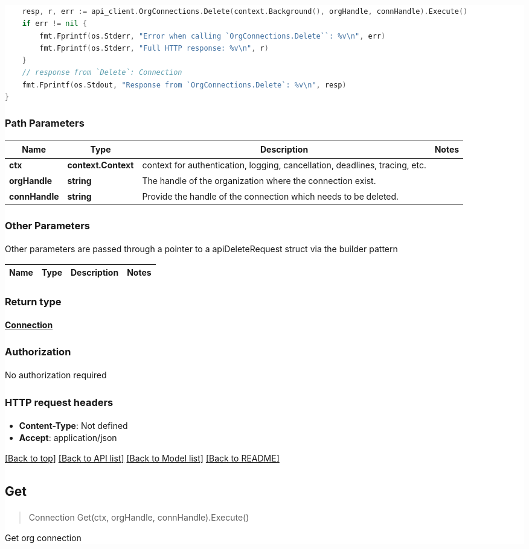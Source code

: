 ```go
    resp, r, err := api_client.OrgConnections.Delete(context.Background(), orgHandle, connHandle).Execute()
    if err != nil {
        fmt.Fprintf(os.Stderr, "Error when calling `OrgConnections.Delete``: %v\n", err)
        fmt.Fprintf(os.Stderr, "Full HTTP response: %v\n", r)
    }
    // response from `Delete`: Connection
    fmt.Fprintf(os.Stdout, "Response from `OrgConnections.Delete`: %v\n", resp)
}
```

### Path Parameters


Name | Type | Description  | Notes
------------- | ------------- | ------------- | -------------
**ctx** | **context.Context** | context for authentication, logging, cancellation, deadlines, tracing, etc.
**orgHandle** | **string** | The handle of the organization where the connection exist. | 
**connHandle** | **string** | Provide the handle of the connection which needs to be deleted. | 

### Other Parameters

Other parameters are passed through a pointer to a apiDeleteRequest struct via the builder pattern


Name | Type | Description  | Notes
------------- | ------------- | ------------- | -------------



### Return type

[**Connection**](Connection.md)

### Authorization

No authorization required

### HTTP request headers

- **Content-Type**: Not defined
- **Accept**: application/json

[[Back to top]](#) [[Back to API list]](../README.md#documentation-for-api-endpoints)
[[Back to Model list]](../README.md#documentation-for-models)
[[Back to README]](../README.md)


## Get

> Connection Get(ctx, orgHandle, connHandle).Execute()

Get org connection
